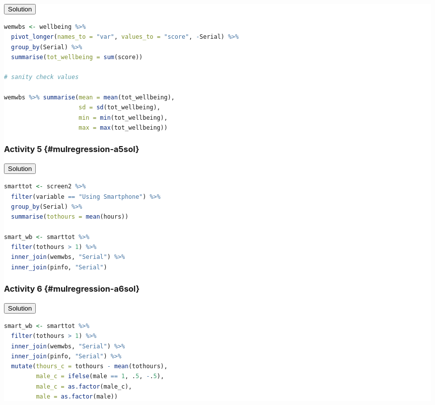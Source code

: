 
<div class='webex-solution'><button>Solution</button>


```r
wemwbs <- wellbeing %>%
  pivot_longer(names_to = "var", values_to = "score", -Serial) %>%
  group_by(Serial) %>%
  summarise(tot_wellbeing = sum(score))

# sanity check values

wemwbs %>% summarise(mean = mean(tot_wellbeing),
                     sd = sd(tot_wellbeing),
                     min = min(tot_wellbeing), 
                     max = max(tot_wellbeing))
```

</div>


### Activity 5 {#mulregression-a5sol}


<div class='webex-solution'><button>Solution</button>


```r
smarttot <- screen2 %>%
  filter(variable == "Using Smartphone") %>%
  group_by(Serial) %>%
  summarise(tothours = mean(hours))

smart_wb <- smarttot %>%
  filter(tothours > 1) %>%
  inner_join(wemwbs, "Serial") %>%
  inner_join(pinfo, "Serial") 
```

</div>


### Activity 6 {#mulregression-a6sol}


<div class='webex-solution'><button>Solution</button>


```r
smart_wb <- smarttot %>%
  filter(tothours > 1) %>%
  inner_join(wemwbs, "Serial") %>%
  inner_join(pinfo, "Serial") %>%
  mutate(thours_c = tothours - mean(tothours),
         male_c = ifelse(male == 1, .5, -.5),
         male_c = as.factor(male_c),
         male = as.factor(male))
```
